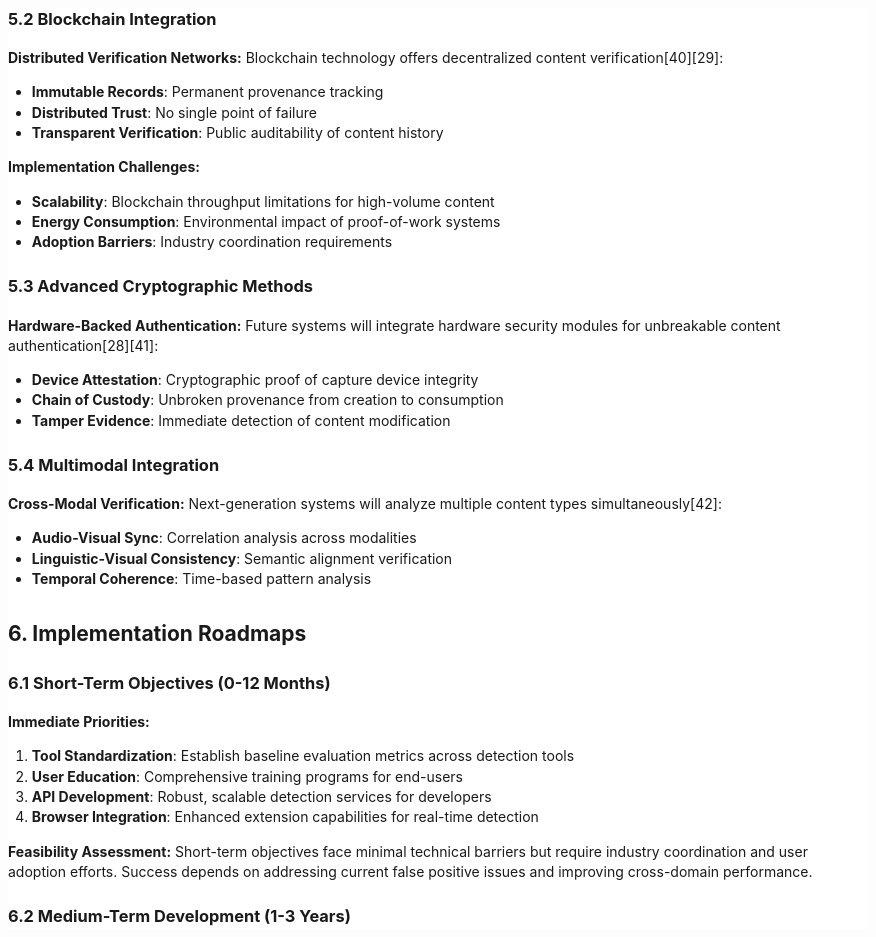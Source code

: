 
### 5.2 Blockchain Integration

**Distributed Verification Networks:**
Blockchain technology offers decentralized content verification[40][29]:

- **Immutable Records**: Permanent provenance tracking
- **Distributed Trust**: No single point of failure
- **Transparent Verification**: Public auditability of content history

**Implementation Challenges:**

- **Scalability**: Blockchain throughput limitations for high-volume content
- **Energy Consumption**: Environmental impact of proof-of-work systems
- **Adoption Barriers**: Industry coordination requirements


### 5.3 Advanced Cryptographic Methods

**Hardware-Backed Authentication:**
Future systems will integrate hardware security modules for unbreakable content authentication[28][41]:

- **Device Attestation**: Cryptographic proof of capture device integrity
- **Chain of Custody**: Unbroken provenance from creation to consumption
- **Tamper Evidence**: Immediate detection of content modification


### 5.4 Multimodal Integration

**Cross-Modal Verification:**
Next-generation systems will analyze multiple content types simultaneously[42]:

- **Audio-Visual Sync**: Correlation analysis across modalities
- **Linguistic-Visual Consistency**: Semantic alignment verification
- **Temporal Coherence**: Time-based pattern analysis


## 6. Implementation Roadmaps

### 6.1 Short-Term Objectives (0-12 Months)

**Immediate Priorities:**

1. **Tool Standardization**: Establish baseline evaluation metrics across detection tools
2. **User Education**: Comprehensive training programs for end-users
3. **API Development**: Robust, scalable detection services for developers
4. **Browser Integration**: Enhanced extension capabilities for real-time detection

**Feasibility Assessment:**
Short-term objectives face minimal technical barriers but require industry coordination and user adoption efforts. Success depends on addressing current false positive issues and improving cross-domain performance.

### 6.2 Medium-Term Development (1-3 Years)
